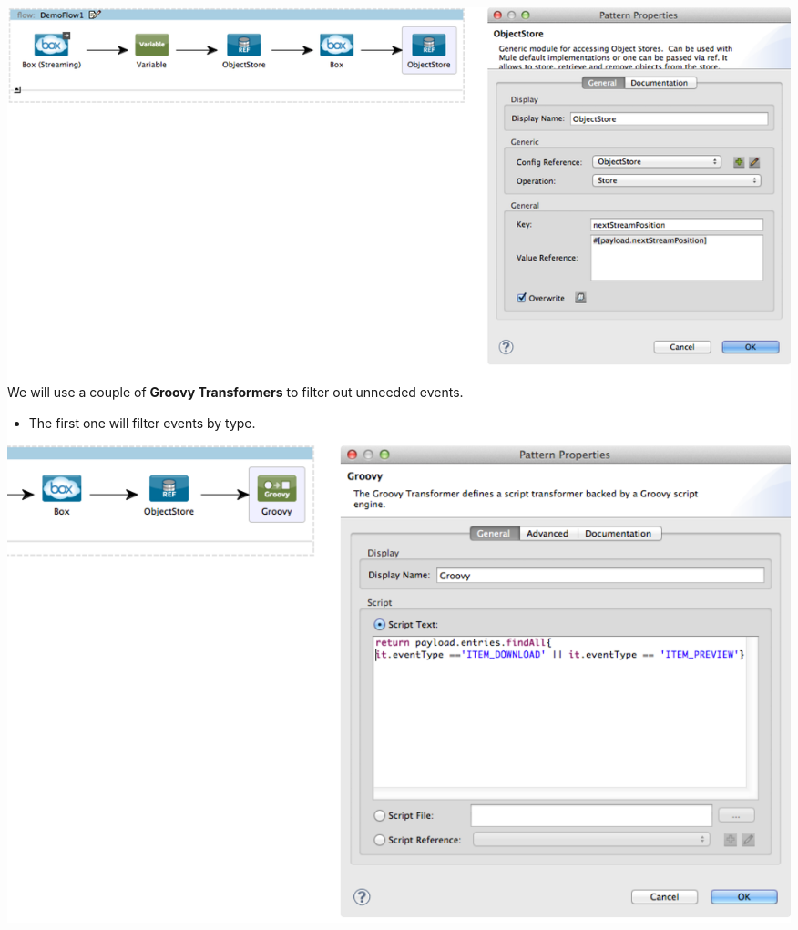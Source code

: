 ![Add ObjectStore](images/Step10-6.png)



We will use a couple of **Groovy Transformers** to filter out unneeded events. 



*    The first one will filter events by type.



![Groovy Transformer 1](images/Step10-7.png)
